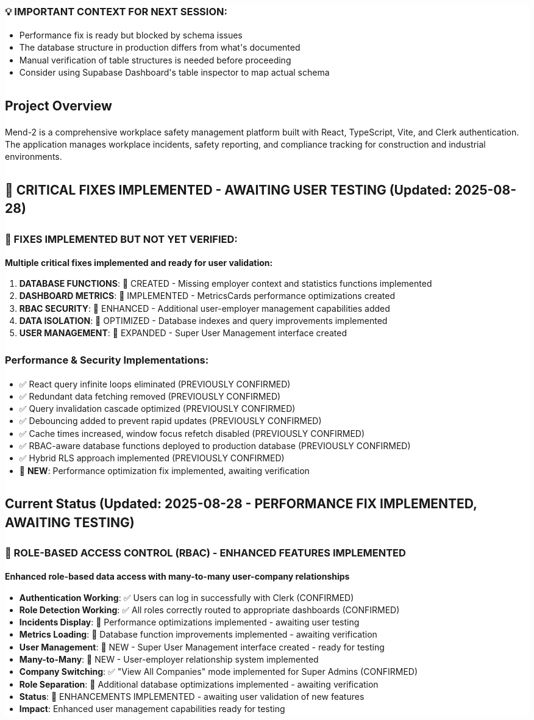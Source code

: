 ### 💡 IMPORTANT CONTEXT FOR NEXT SESSION:
- Performance fix is ready but blocked by schema issues
- The database structure in production differs from what's documented
- Manual verification of table structures is needed before proceeding
- Consider using Supabase Dashboard's table inspector to map actual schema

## Project Overview
Mend-2 is a comprehensive workplace safety management platform built with React, TypeScript, Vite, and Clerk authentication. The application manages workplace incidents, safety reporting, and compliance tracking for construction and industrial environments.

## 🔧 CRITICAL FIXES IMPLEMENTED - AWAITING USER TESTING (Updated: 2025-08-28)

### 🚧 FIXES IMPLEMENTED BUT NOT YET VERIFIED:
**Multiple critical fixes implemented and ready for user validation:**

1. **DATABASE FUNCTIONS**: 🔧 CREATED - Missing employer context and statistics functions implemented
2. **DASHBOARD METRICS**: 🔧 IMPLEMENTED - MetricsCards performance optimizations created
3. **RBAC SECURITY**: 🔧 ENHANCED - Additional user-employer management capabilities added
4. **DATA ISOLATION**: 🔧 OPTIMIZED - Database indexes and query improvements implemented
5. **USER MANAGEMENT**: 🔧 EXPANDED - Super User Management interface created

### Performance & Security Implementations:
- ✅ React query infinite loops eliminated (PREVIOUSLY CONFIRMED)
- ✅ Redundant data fetching removed (PREVIOUSLY CONFIRMED)
- ✅ Query invalidation cascade optimized (PREVIOUSLY CONFIRMED)
- ✅ Debouncing added to prevent rapid updates (PREVIOUSLY CONFIRMED)
- ✅ Cache times increased, window focus refetch disabled (PREVIOUSLY CONFIRMED)
- ✅ RBAC-aware database functions deployed to production database (PREVIOUSLY CONFIRMED)
- ✅ Hybrid RLS approach implemented (PREVIOUSLY CONFIRMED)
- 🔧 **NEW**: Performance optimization fix implemented, awaiting verification

## Current Status (Updated: 2025-08-28 - PERFORMANCE FIX IMPLEMENTED, AWAITING TESTING)

### 🔧 ROLE-BASED ACCESS CONTROL (RBAC) - ENHANCED FEATURES IMPLEMENTED
**Enhanced role-based data access with many-to-many user-company relationships**
- **Authentication Working**: ✅ Users can log in successfully with Clerk (CONFIRMED)
- **Role Detection Working**: ✅ All roles correctly routed to appropriate dashboards (CONFIRMED)
- **Incidents Display**: 🔧 Performance optimizations implemented - awaiting user testing
- **Metrics Loading**: 🔧 Database function improvements implemented - awaiting verification
- **User Management**: 🔧 NEW - Super User Management interface created - ready for testing
- **Many-to-Many**: 🔧 NEW - User-employer relationship system implemented
- **Company Switching**: ✅ "View All Companies" mode implemented for Super Admins (CONFIRMED)
- **Role Separation**: 🔧 Additional database optimizations implemented - awaiting verification
- **Status**: 🚧 ENHANCEMENTS IMPLEMENTED - awaiting user validation of new features
- **Impact**: Enhanced user management capabilities ready for testing
